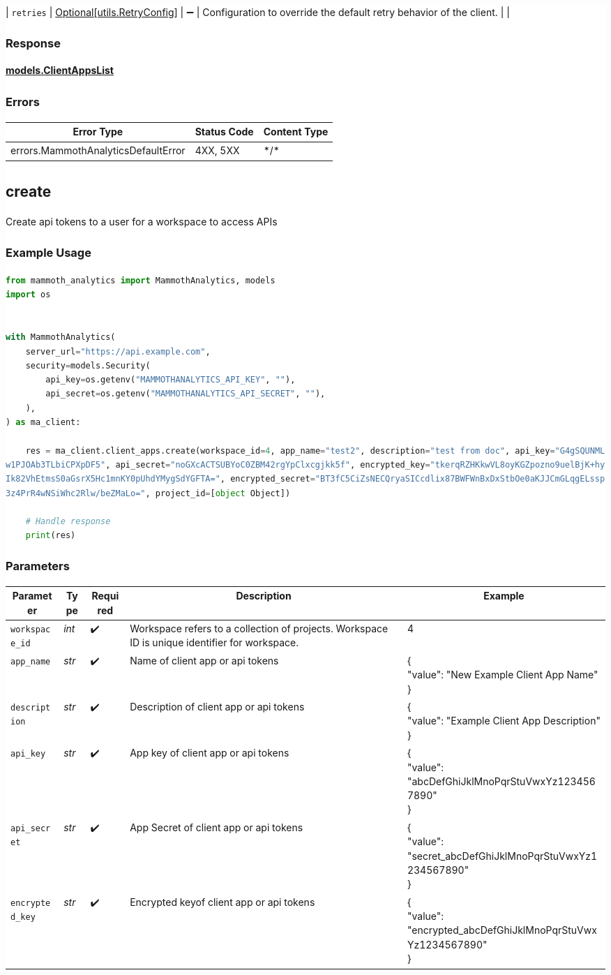 | `retries`                                                                                                                        | [Optional[utils.RetryConfig]](../../models/utils/retryconfig.md)                                                                 | :heavy_minus_sign:                                                                                                               | Configuration to override the default retry behavior of the client.                                                              |                                                                                                                                  |

### Response

**[models.ClientAppsList](../../models/clientappslist.md)**

### Errors

| Error Type                          | Status Code                         | Content Type                        |
| ----------------------------------- | ----------------------------------- | ----------------------------------- |
| errors.MammothAnalyticsDefaultError | 4XX, 5XX                            | \*/\*                               |

## create

Create api tokens to a user for a workspace to access APIs

### Example Usage


```python
from mammoth_analytics import MammothAnalytics, models
import os


with MammothAnalytics(
    server_url="https://api.example.com",
    security=models.Security(
        api_key=os.getenv("MAMMOTHANALYTICS_API_KEY", ""),
        api_secret=os.getenv("MAMMOTHANALYTICS_API_SECRET", ""),
    ),
) as ma_client:

    res = ma_client.client_apps.create(workspace_id=4, app_name="test2", description="test from doc", api_key="G4gSQUNMLw1PJOAb3TLbiCPXpDF5", api_secret="noGXcACTSUBYoC0ZBM42rgYpClxcgjkk5f", encrypted_key="tkerqRZHKkwVL8oyKGZpozno9uelBjK+hyIk82VhEtmsS0aGsrX5Hc1mnKY0pUhdYMygSdYGFTA=", encrypted_secret="BT3fC5CiZsNECQryaSICcdlix87BWFWnBxDxStbOe0aKJJCmGLqgELssp3z4PrR4wNSiWhc2Rlw/beZMaLo=", project_id=[object Object])

    # Handle response
    print(res)

```

### Parameters

| Parameter                                                                                      | Type                                                                                           | Required                                                                                       | Description                                                                                    | Example                                                                                        |
| ---------------------------------------------------------------------------------------------- | ---------------------------------------------------------------------------------------------- | ---------------------------------------------------------------------------------------------- | ---------------------------------------------------------------------------------------------- | ---------------------------------------------------------------------------------------------- |
| `workspace_id`                                                                                 | *int*                                                                                          | :heavy_check_mark:                                                                             | Workspace refers to a collection of projects. Workspace ID is unique identifier for workspace. | 4                                                                                              |
| `app_name`                                                                                     | *str*                                                                                          | :heavy_check_mark:                                                                             | Name of client app or api tokens                                                               | {<br/>"value": "New Example Client App Name"<br/>}                                             |
| `description`                                                                                  | *str*                                                                                          | :heavy_check_mark:                                                                             | Description of client app or api tokens                                                        | {<br/>"value": "Example Client App Description"<br/>}                                          |
| `api_key`                                                                                      | *str*                                                                                          | :heavy_check_mark:                                                                             | App key of client app or api tokens                                                            | {<br/>"value": "abcDefGhiJklMnoPqrStuVwxYz1234567890"<br/>}                                    |
| `api_secret`                                                                                   | *str*                                                                                          | :heavy_check_mark:                                                                             | App Secret of client app or api tokens                                                         | {<br/>"value": "secret_abcDefGhiJklMnoPqrStuVwxYz1234567890"<br/>}                             |
| `encrypted_key`                                                                                | *str*                                                                                          | :heavy_check_mark:                                                                             | Encrypted keyof client app or api tokens                                                       | {<br/>"value": "encrypted_abcDefGhiJklMnoPqrStuVwxYz1234567890"<br/>}                          |